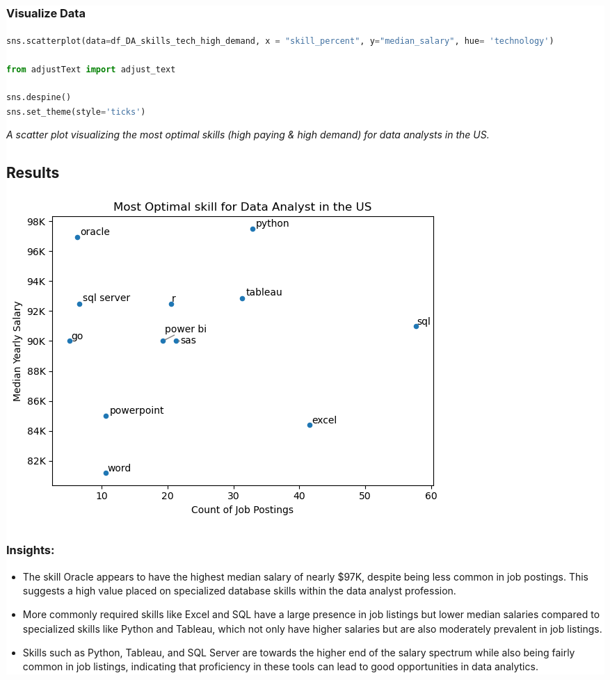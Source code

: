 ### Visualize Data

```python
sns.scatterplot(data=df_DA_skills_tech_high_demand, x = "skill_percent", y="median_salary", hue= 'technology')

from adjustText import adjust_text

sns.despine()
sns.set_theme(style='ticks')
```
*A scatter plot visualizing the most optimal skills (high paying & high demand) for data analysts in the US.*

## Results
![Most Optimal skills for Data Analyst in the US](3_Projects\images\optimal_skill2.png)

### Insights: 

 - The skill Oracle appears to have the highest median salary of nearly $97K, despite being less common in job postings. This suggests a high value placed on specialized database skills within the data analyst profession.

- More commonly required skills like Excel and SQL have a large presence in job listings but lower median salaries compared to specialized skills like Python and Tableau, which not only have higher salaries but are also moderately prevalent in job listings.

- Skills such as Python, Tableau, and SQL Server are towards the higher end of the salary spectrum while also being fairly common in job listings, indicating that proficiency in these tools can lead to good opportunities in data analytics.
